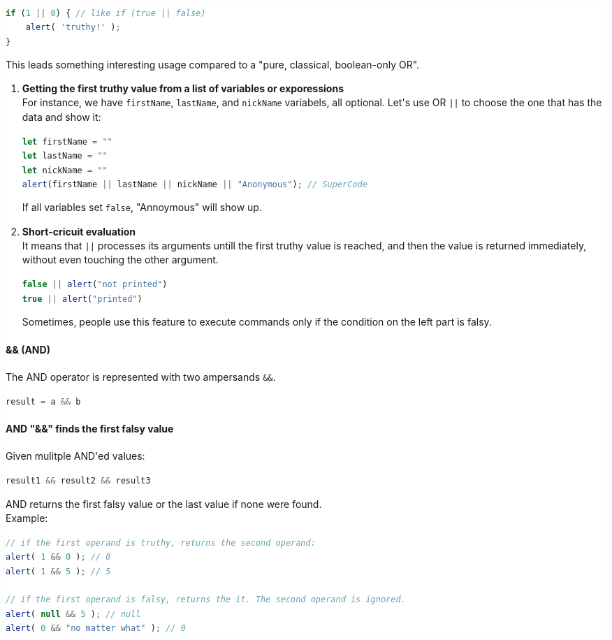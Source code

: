 ```JavaScript
if (1 || 0) { // like if (true || false)
    alert( 'truthy!' );
}
```

This leads something interesting usage compared to a "pure, classical, boolean-only OR".

1. **Getting the first truthy value from a list of variables or exporessions**  
   For instance, we have `firstName`, `lastName`, and `nickName` variabels, all optional.
   Let's use OR `||` to choose the one that has the data and show it:

   ```JavaScript
   let firstName = ""
   let lastName = ""
   let nickName = ""
   alert(firstName || lastName || nickName || "Anonymous"); // SuperCode
   ```

   If all variables set `false`, "Annoymous" will show up.

2. **Short-cricuit evaluation**  
   It means that `||` processes its arguments untill the first truthy value is reached, and then the value is returned immediately, without even touching the other argument.
   ```JavaScript
   false || alert("not printed")
   true || alert("printed")
   ```
   Sometimes, people use this feature to execute commands only if the condition on the left part is falsy.

#### && (AND)

The AND operator is represented with two ampersands `&&`.

```JavaScript
result = a && b
```

#### AND "&&" finds the first falsy value

Given mulitple AND'ed values:

```JavaScript
result1 && result2 && result3
```

AND returns the first falsy value or the last value if none were found.  
Example:

```JavaScript
// if the first operand is truthy, returns the second operand:
alert( 1 && 0 ); // 0
alert( 1 && 5 ); // 5

// if the first operand is falsy, returns the it. The second operand is ignored.
alert( null && 5 ); // null
alert( 0 && "no matter what" ); // 0
```
